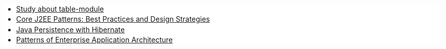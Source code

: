 * [Study about table-module](https://runtimehub.com/p/jdp@20240509:table-module/)
* [Core J2EE Patterns: Best Practices and Design Strategies](https://amzn.to/4cAbDap)
* [Java Persistence with Hibernate](https://amzn.to/44tP1ox)
* [Patterns of Enterprise Application Architecture](https://amzn.to/3WfKBPR)
